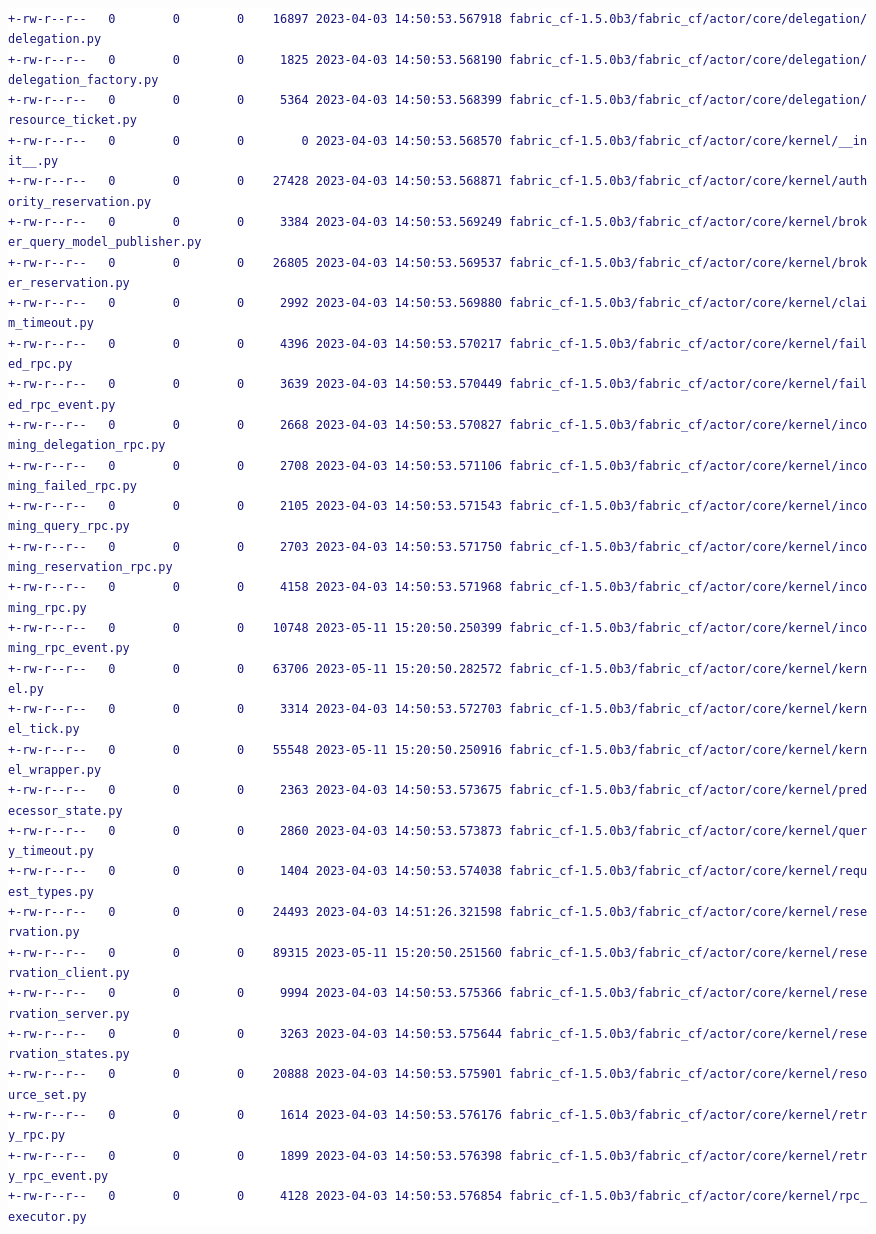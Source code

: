 ```diff
+-rw-r--r--   0        0        0    16897 2023-04-03 14:50:53.567918 fabric_cf-1.5.0b3/fabric_cf/actor/core/delegation/delegation.py
+-rw-r--r--   0        0        0     1825 2023-04-03 14:50:53.568190 fabric_cf-1.5.0b3/fabric_cf/actor/core/delegation/delegation_factory.py
+-rw-r--r--   0        0        0     5364 2023-04-03 14:50:53.568399 fabric_cf-1.5.0b3/fabric_cf/actor/core/delegation/resource_ticket.py
+-rw-r--r--   0        0        0        0 2023-04-03 14:50:53.568570 fabric_cf-1.5.0b3/fabric_cf/actor/core/kernel/__init__.py
+-rw-r--r--   0        0        0    27428 2023-04-03 14:50:53.568871 fabric_cf-1.5.0b3/fabric_cf/actor/core/kernel/authority_reservation.py
+-rw-r--r--   0        0        0     3384 2023-04-03 14:50:53.569249 fabric_cf-1.5.0b3/fabric_cf/actor/core/kernel/broker_query_model_publisher.py
+-rw-r--r--   0        0        0    26805 2023-04-03 14:50:53.569537 fabric_cf-1.5.0b3/fabric_cf/actor/core/kernel/broker_reservation.py
+-rw-r--r--   0        0        0     2992 2023-04-03 14:50:53.569880 fabric_cf-1.5.0b3/fabric_cf/actor/core/kernel/claim_timeout.py
+-rw-r--r--   0        0        0     4396 2023-04-03 14:50:53.570217 fabric_cf-1.5.0b3/fabric_cf/actor/core/kernel/failed_rpc.py
+-rw-r--r--   0        0        0     3639 2023-04-03 14:50:53.570449 fabric_cf-1.5.0b3/fabric_cf/actor/core/kernel/failed_rpc_event.py
+-rw-r--r--   0        0        0     2668 2023-04-03 14:50:53.570827 fabric_cf-1.5.0b3/fabric_cf/actor/core/kernel/incoming_delegation_rpc.py
+-rw-r--r--   0        0        0     2708 2023-04-03 14:50:53.571106 fabric_cf-1.5.0b3/fabric_cf/actor/core/kernel/incoming_failed_rpc.py
+-rw-r--r--   0        0        0     2105 2023-04-03 14:50:53.571543 fabric_cf-1.5.0b3/fabric_cf/actor/core/kernel/incoming_query_rpc.py
+-rw-r--r--   0        0        0     2703 2023-04-03 14:50:53.571750 fabric_cf-1.5.0b3/fabric_cf/actor/core/kernel/incoming_reservation_rpc.py
+-rw-r--r--   0        0        0     4158 2023-04-03 14:50:53.571968 fabric_cf-1.5.0b3/fabric_cf/actor/core/kernel/incoming_rpc.py
+-rw-r--r--   0        0        0    10748 2023-05-11 15:20:50.250399 fabric_cf-1.5.0b3/fabric_cf/actor/core/kernel/incoming_rpc_event.py
+-rw-r--r--   0        0        0    63706 2023-05-11 15:20:50.282572 fabric_cf-1.5.0b3/fabric_cf/actor/core/kernel/kernel.py
+-rw-r--r--   0        0        0     3314 2023-04-03 14:50:53.572703 fabric_cf-1.5.0b3/fabric_cf/actor/core/kernel/kernel_tick.py
+-rw-r--r--   0        0        0    55548 2023-05-11 15:20:50.250916 fabric_cf-1.5.0b3/fabric_cf/actor/core/kernel/kernel_wrapper.py
+-rw-r--r--   0        0        0     2363 2023-04-03 14:50:53.573675 fabric_cf-1.5.0b3/fabric_cf/actor/core/kernel/predecessor_state.py
+-rw-r--r--   0        0        0     2860 2023-04-03 14:50:53.573873 fabric_cf-1.5.0b3/fabric_cf/actor/core/kernel/query_timeout.py
+-rw-r--r--   0        0        0     1404 2023-04-03 14:50:53.574038 fabric_cf-1.5.0b3/fabric_cf/actor/core/kernel/request_types.py
+-rw-r--r--   0        0        0    24493 2023-04-03 14:51:26.321598 fabric_cf-1.5.0b3/fabric_cf/actor/core/kernel/reservation.py
+-rw-r--r--   0        0        0    89315 2023-05-11 15:20:50.251560 fabric_cf-1.5.0b3/fabric_cf/actor/core/kernel/reservation_client.py
+-rw-r--r--   0        0        0     9994 2023-04-03 14:50:53.575366 fabric_cf-1.5.0b3/fabric_cf/actor/core/kernel/reservation_server.py
+-rw-r--r--   0        0        0     3263 2023-04-03 14:50:53.575644 fabric_cf-1.5.0b3/fabric_cf/actor/core/kernel/reservation_states.py
+-rw-r--r--   0        0        0    20888 2023-04-03 14:50:53.575901 fabric_cf-1.5.0b3/fabric_cf/actor/core/kernel/resource_set.py
+-rw-r--r--   0        0        0     1614 2023-04-03 14:50:53.576176 fabric_cf-1.5.0b3/fabric_cf/actor/core/kernel/retry_rpc.py
+-rw-r--r--   0        0        0     1899 2023-04-03 14:50:53.576398 fabric_cf-1.5.0b3/fabric_cf/actor/core/kernel/retry_rpc_event.py
+-rw-r--r--   0        0        0     4128 2023-04-03 14:50:53.576854 fabric_cf-1.5.0b3/fabric_cf/actor/core/kernel/rpc_executor.py
